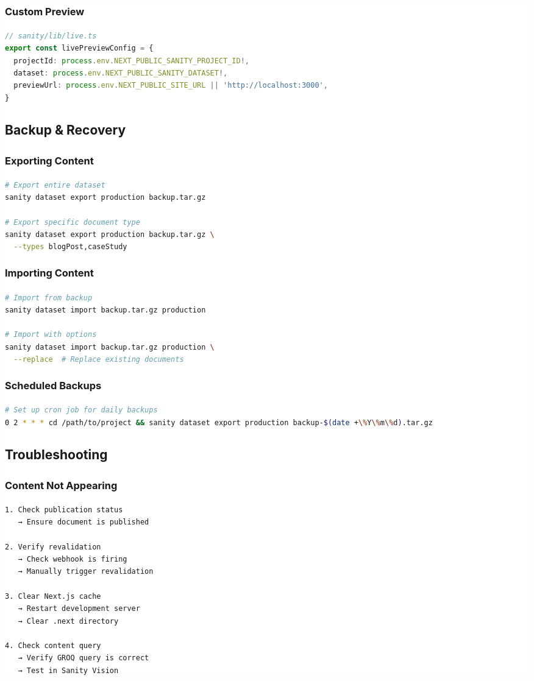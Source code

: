 ### Custom Preview

```typescript
// sanity/lib/live.ts
export const livePreviewConfig = {
  projectId: process.env.NEXT_PUBLIC_SANITY_PROJECT_ID!,
  dataset: process.env.NEXT_PUBLIC_SANITY_DATASET!,
  previewUrl: process.env.NEXT_PUBLIC_SITE_URL || 'http://localhost:3000',
}
```

## Backup & Recovery

### Exporting Content

```bash
# Export entire dataset
sanity dataset export production backup.tar.gz

# Export specific document type
sanity dataset export production backup.tar.gz \
  --types blogPost,caseStudy
```

### Importing Content

```bash
# Import from backup
sanity dataset import backup.tar.gz production

# Import with options
sanity dataset import backup.tar.gz production \
  --replace  # Replace existing documents
```

### Scheduled Backups

```bash
# Set up cron job for daily backups
0 2 * * * cd /path/to/project && sanity dataset export production backup-$(date +\%Y\%m\%d).tar.gz
```

## Troubleshooting

### Content Not Appearing

```
1. Check publication status
   → Ensure document is published

2. Verify revalidation
   → Check webhook is firing
   → Manually trigger revalidation

3. Clear Next.js cache
   → Restart development server
   → Clear .next directory

4. Check content query
   → Verify GROQ query is correct
   → Test in Sanity Vision
```
